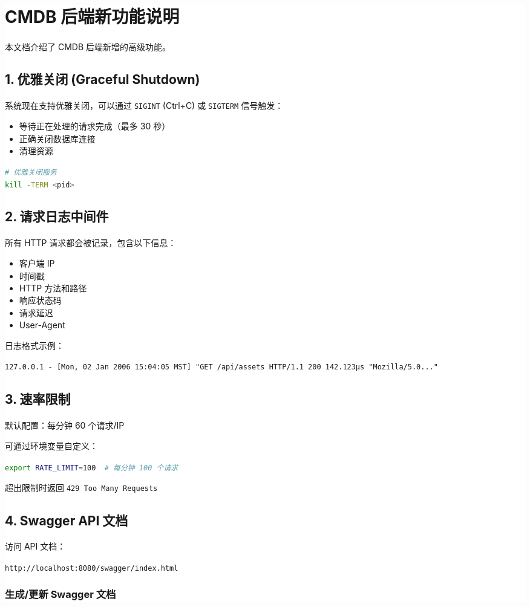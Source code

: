 # CMDB 后端新功能说明

本文档介绍了 CMDB 后端新增的高级功能。

## 1. 优雅关闭 (Graceful Shutdown)

系统现在支持优雅关闭，可以通过 `SIGINT` (Ctrl+C) 或 `SIGTERM` 信号触发：

- 等待正在处理的请求完成（最多 30 秒）
- 正确关闭数据库连接
- 清理资源

```bash
# 优雅关闭服务
kill -TERM <pid>
```

## 2. 请求日志中间件

所有 HTTP 请求都会被记录，包含以下信息：

- 客户端 IP
- 时间戳
- HTTP 方法和路径
- 响应状态码
- 请求延迟
- User-Agent

日志格式示例：
```
127.0.0.1 - [Mon, 02 Jan 2006 15:04:05 MST] "GET /api/assets HTTP/1.1 200 142.123µs "Mozilla/5.0..."
```

## 3. 速率限制

默认配置：每分钟 60 个请求/IP

可通过环境变量自定义：
```bash
export RATE_LIMIT=100  # 每分钟 100 个请求
```

超出限制时返回 `429 Too Many Requests`

## 4. Swagger API 文档

访问 API 文档：
```
http://localhost:8080/swagger/index.html
```

### 生成/更新 Swagger 文档
